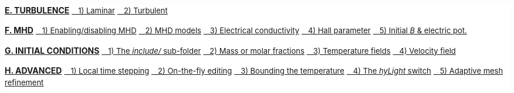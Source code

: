   <a href="https://hystrath.github.io/guides/fleming/cfd/turbulence/"><b>E. TURBULENCE</b></a>
  <a href="https://hystrath.github.io/guides/fleming/cfd/turbulence/#1-laminar-flow-simulation" style="padding-top:4px; padding-bottom:4px"><span style="font-size:13px">&nbsp;&nbsp; 1) Laminar</span></a>
  <a href="https://hystrath.github.io/guides/fleming/cfd/turbulence/#2-turbulent-flow-simulation" style="padding-top:4px"><span style="font-size:13px">&nbsp;&nbsp; 2) Turbulent</span></a>
  
  <a href="https://hystrath.github.io/guides/fleming/cfd/mhd/"><b>F. MHD</b></a>
  <a href="https://hystrath.github.io/guides/fleming/cfd/mhd/#1-enablingdisabling-mhd" style="padding-top:4px; padding-bottom:4px"><span style="font-size:13px">&nbsp;&nbsp; 1) Enabling/disabling MHD</span></a>
  <a href="https://hystrath.github.io/guides/fleming/cfd/mhd/#2-mhd-models" style="padding-top:4px; padding-bottom:4px"><span style="font-size:13px">&nbsp;&nbsp; 2) MHD models</span></a>
  <a href="https://hystrath.github.io/guides/fleming/cfd/mhd/#3-electrical-conductivity-models" style="padding-top:4px; padding-bottom:4px"><span style="font-size:13px">&nbsp;&nbsp; 3) Electrical conductivity</span></a>
  <a href="https://hystrath.github.io/guides/fleming/cfd/mhd/#4-hall-parameter" style="padding-top:4px; padding-bottom:4px"><span style="font-size:13px">&nbsp;&nbsp; 4) Hall parameter</span></a>
  <a href="https://hystrath.github.io/guides/fleming/cfd/mhd/#5-creation-of-an-initial-magnetic-field-and-electric-potential" style="padding-top:4px"><span style="font-size:13px">&nbsp;&nbsp; 5) Initial <i>B</i> & electric pot.</span></a>


  <a href="https://hystrath.github.io/guides/fleming/cfd/initial-conditions/"><b>G. INITIAL CONDITIONS</b></a>
  <a href="https://hystrath.github.io/guides/fleming/cfd/initial-conditions/#1-the-include-sub-folder" style="padding-top:4px; padding-bottom:4px"><span style="font-size:13px">&nbsp;&nbsp; 1) The <i>include/</i> sub-folder</span></a>
  <a href="https://hystrath.github.io/guides/fleming/cfd/initial-conditions/#2-species-mass-or-molar-fractions" style="padding-top:4px; padding-bottom:4px"><span style="font-size:13px">&nbsp;&nbsp; 2) Mass or molar fractions</span></a>
  <a href="https://hystrath.github.io/guides/fleming/cfd/initial-conditions/#3-temperature-fields" style="padding-top:4px; padding-bottom:4px"><span style="font-size:13px">&nbsp;&nbsp; 3) Temperature fields</span></a>
  <a href="https://hystrath.github.io/guides/fleming/cfd/initial-conditions/#4-velocity-field" style="padding-top:4px"><span style="font-size:13px">&nbsp;&nbsp; 4) Velocity field</span></a>
  
  <a href="https://hystrath.github.io/guides/fleming/cfd/advanced/"><b>H. ADVANCED</b></a>
  <a href="https://hystrath.github.io/guides/fleming/cfd/advanced/#1-local-time-stepping" style="padding-top:4px; padding-bottom:4px"><span style="font-size:13px">&nbsp;&nbsp; 1) Local time stepping</span></a>
  <a href="https://hystrath.github.io/guides/fleming/cfd/advanced/#2-on-the-fly-dictionary-editing" style="padding-top:4px; padding-bottom:4px"><span style="font-size:13px">&nbsp;&nbsp; 2) On-the-fly editing</span></a>
  <a href="https://hystrath.github.io/guides/fleming/cfd/advanced/#3-bounding-the-temperature-field" style="padding-top:4px; padding-bottom:4px"><span style="font-size:13px">&nbsp;&nbsp; 3) Bounding the temperature</span></a>
  <a href="https://hystrath.github.io/guides/fleming/cfd/advanced/#4-the-hylight-switch" style="padding-top:4px; padding-bottom:4px"><span style="font-size:13px">&nbsp;&nbsp; 4) The <i>hyLight</i> switch</span></a>
  <a href="https://hystrath.github.io/guides/fleming/cfd/advanced/#5-adaptive-mesh-refinement" style="padding-top:4px"><span style="font-size:13px">&nbsp;&nbsp; 5) Adaptive mesh refinement</span></a>
  